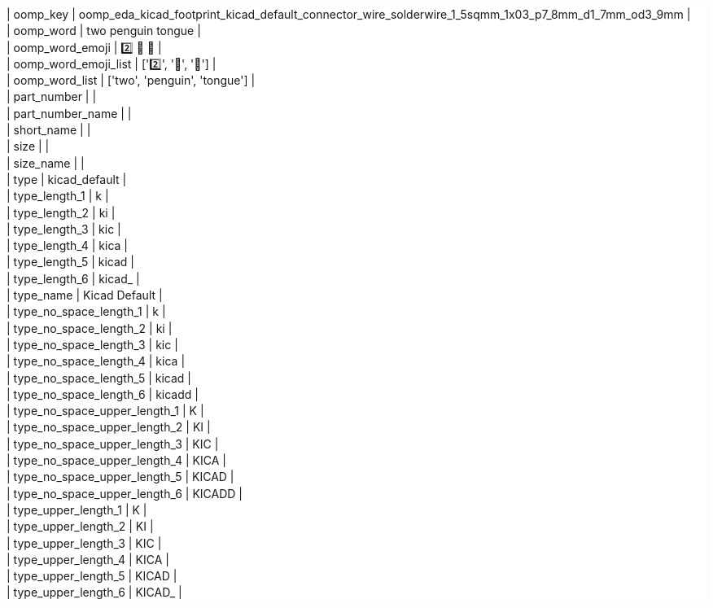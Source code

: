 | oomp_key | oomp_eda_kicad_footprint_kicad_default_connector_wire_solderwire_1_5sqmm_1x03_p7_8mm_d1_7mm_od3_9mm |  
| oomp_word | two penguin tongue |  
| oomp_word_emoji | :two: :penguin: :tongue: |  
| oomp_word_emoji_list | [':two:', ':penguin:', ':tongue:'] |  
| oomp_word_list | ['two', 'penguin', 'tongue'] |  
| part_number |  |  
| part_number_name |  |  
| short_name |  |  
| size |  |  
| size_name |  |  
| type | kicad_default |  
| type_length_1 | k |  
| type_length_2 | ki |  
| type_length_3 | kic |  
| type_length_4 | kica |  
| type_length_5 | kicad |  
| type_length_6 | kicad_ |  
| type_name | Kicad Default |  
| type_no_space_length_1 | k |  
| type_no_space_length_2 | ki |  
| type_no_space_length_3 | kic |  
| type_no_space_length_4 | kica |  
| type_no_space_length_5 | kicad |  
| type_no_space_length_6 | kicadd |  
| type_no_space_upper_length_1 | K |  
| type_no_space_upper_length_2 | KI |  
| type_no_space_upper_length_3 | KIC |  
| type_no_space_upper_length_4 | KICA |  
| type_no_space_upper_length_5 | KICAD |  
| type_no_space_upper_length_6 | KICADD |  
| type_upper_length_1 | K |  
| type_upper_length_2 | KI |  
| type_upper_length_3 | KIC |  
| type_upper_length_4 | KICA |  
| type_upper_length_5 | KICAD |  
| type_upper_length_6 | KICAD_ |  
